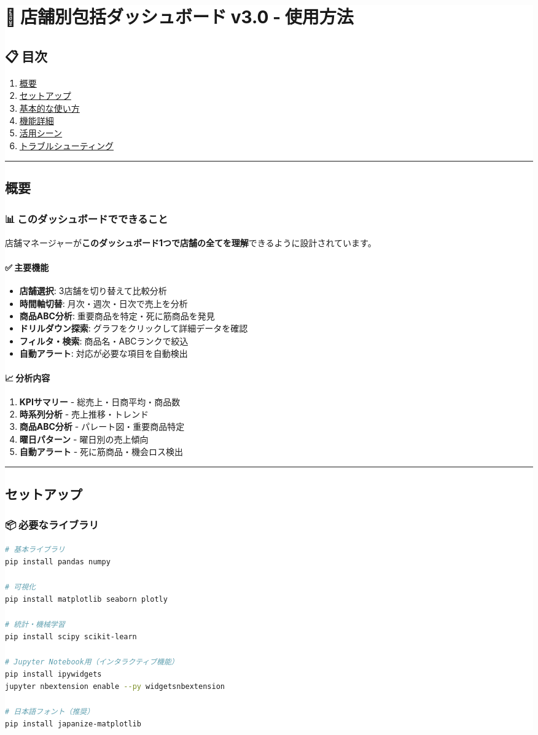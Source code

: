 # 🏪 店舗別包括ダッシュボード v3.0 - 使用方法

## 📋 目次

1. [概要](#概要)
2. [セットアップ](#セットアップ)
3. [基本的な使い方](#基本的な使い方)
4. [機能詳細](#機能詳細)
5. [活用シーン](#活用シーン)
6. [トラブルシューティング](#トラブルシューティング)

---

## 概要

### 📊 このダッシュボードでできること

店舗マネージャーが**このダッシュボード1つで店舗の全てを理解**できるように設計されています。

#### ✅ 主要機能
- **店舗選択**: 3店舗を切り替えて比較分析
- **時間軸切替**: 月次・週次・日次で売上を分析
- **商品ABC分析**: 重要商品を特定・死に筋商品を発見
- **ドリルダウン探索**: グラフをクリックして詳細データを確認
- **フィルタ・検索**: 商品名・ABCランクで絞込
- **自動アラート**: 対応が必要な項目を自動検出

#### 📈 分析内容
1. **KPIサマリー** - 総売上・日商平均・商品数
2. **時系列分析** - 売上推移・トレンド
3. **商品ABC分析** - パレート図・重要商品特定
4. **曜日パターン** - 曜日別の売上傾向
5. **自動アラート** - 死に筋商品・機会ロス検出

---

## セットアップ

### 📦 必要なライブラリ

```bash
# 基本ライブラリ
pip install pandas numpy

# 可視化
pip install matplotlib seaborn plotly

# 統計・機械学習
pip install scipy scikit-learn

# Jupyter Notebook用（インタラクティブ機能）
pip install ipywidgets
jupyter nbextension enable --py widgetsnbextension

# 日本語フォント（推奨）
pip install japanize-matplotlib
```
